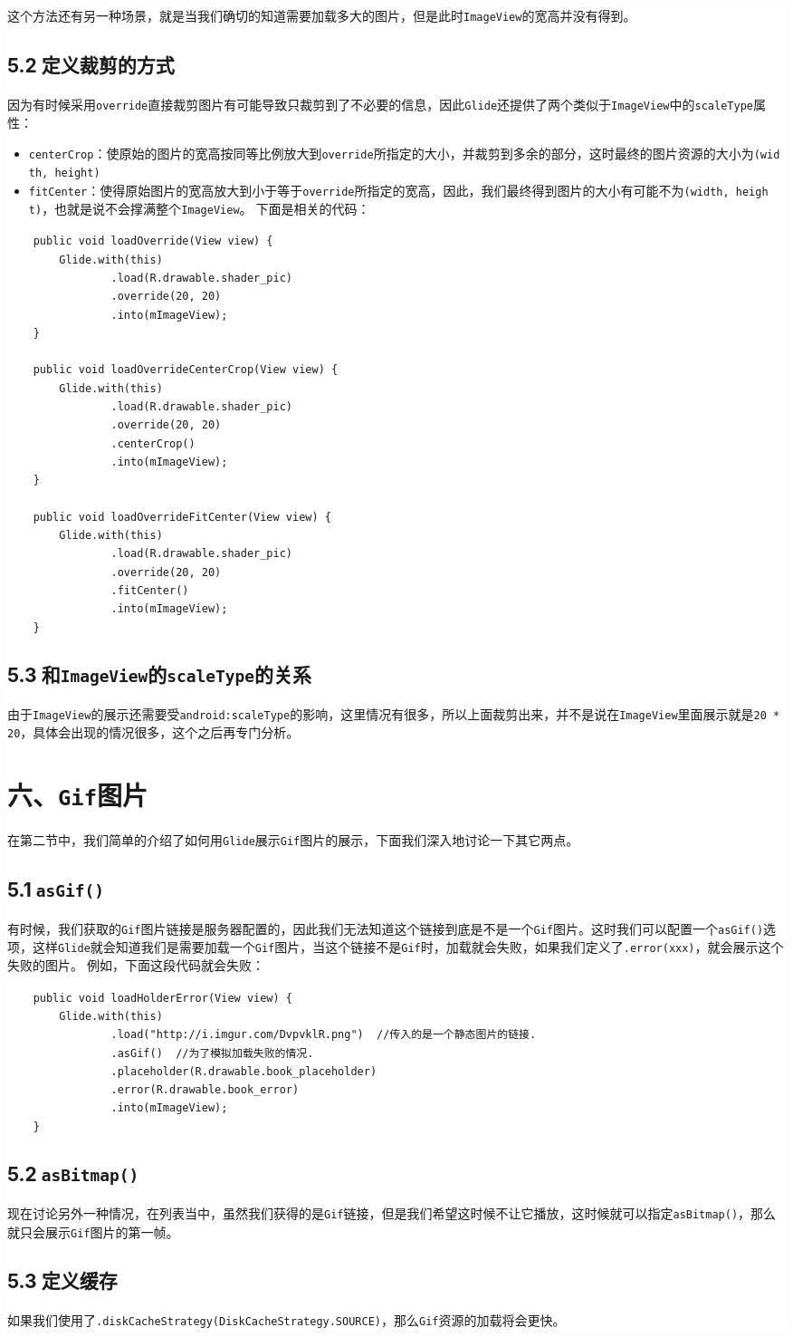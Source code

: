 这个方法还有另一种场景，就是当我们确切的知道需要加载多大的图片，但是此时`ImageView`的宽高并没有得到。
## 5.2 定义裁剪的方式
因为有时候采用`override`直接裁剪图片有可能导致只裁剪到了不必要的信息，因此`Glide`还提供了两个类似于`ImageView`中的`scaleType`属性：
- `centerCrop`：使原始的图片的宽高按同等比例放大到`override`所指定的大小，并裁剪到多余的部分，这时最终的图片资源的大小为`(width, height)`
- `fitCenter`：使得原始图片的宽高放大到小于等于`override`所指定的宽高，因此，我们最终得到图片的大小有可能不为`(width, height)`，也就是说不会撑满整个`ImageView`。
下面是相关的代码：

```
    public void loadOverride(View view) {
        Glide.with(this)
                .load(R.drawable.shader_pic)
                .override(20, 20)
                .into(mImageView);
    }

    public void loadOverrideCenterCrop(View view) {
        Glide.with(this)
                .load(R.drawable.shader_pic)
                .override(20, 20)
                .centerCrop()
                .into(mImageView);
    }

    public void loadOverrideFitCenter(View view) {
        Glide.with(this)
                .load(R.drawable.shader_pic)
                .override(20, 20)
                .fitCenter()
                .into(mImageView);
    }
```

## 5.3 和`ImageView`的`scaleType`的关系
由于`ImageView`的展示还需要受`android:scaleType`的影响，这里情况有很多，所以上面裁剪出来，并不是说在`ImageView`里面展示就是`20 * 20`，具体会出现的情况很多，这个之后再专门分析。


# 六、`Gif`图片
在第二节中，我们简单的介绍了如何用`Glide`展示`Gif`图片的展示，下面我们深入地讨论一下其它两点。
## 5.1 `asGif()`
有时候，我们获取的`Gif`图片链接是服务器配置的，因此我们无法知道这个链接到底是不是一个`Gif`图片。这时我们可以配置一个`asGif()`选项，这样`Glide`就会知道我们是需要加载一个`Gif`图片，当这个链接不是`Gif`时，加载就会失败，如果我们定义了`.error(xxx)`，就会展示这个失败的图片。
例如，下面这段代码就会失败：
```
    public void loadHolderError(View view) {
        Glide.with(this)
                .load("http://i.imgur.com/DvpvklR.png")  //传入的是一个静态图片的链接.
                .asGif()  //为了模拟加载失败的情况.
                .placeholder(R.drawable.book_placeholder)
                .error(R.drawable.book_error)
                .into(mImageView);
    }
```
## 5.2 `asBitmap()`
现在讨论另外一种情况，在列表当中，虽然我们获得的是`Gif`链接，但是我们希望这时候不让它播放，这时候就可以指定`asBitmap()`，那么就只会展示`Gif`图片的第一帧。
## 5.3 定义缓存
如果我们使用了`.diskCacheStrategy(DiskCacheStrategy.SOURCE)`，那么`Gif`资源的加载将会更快。
